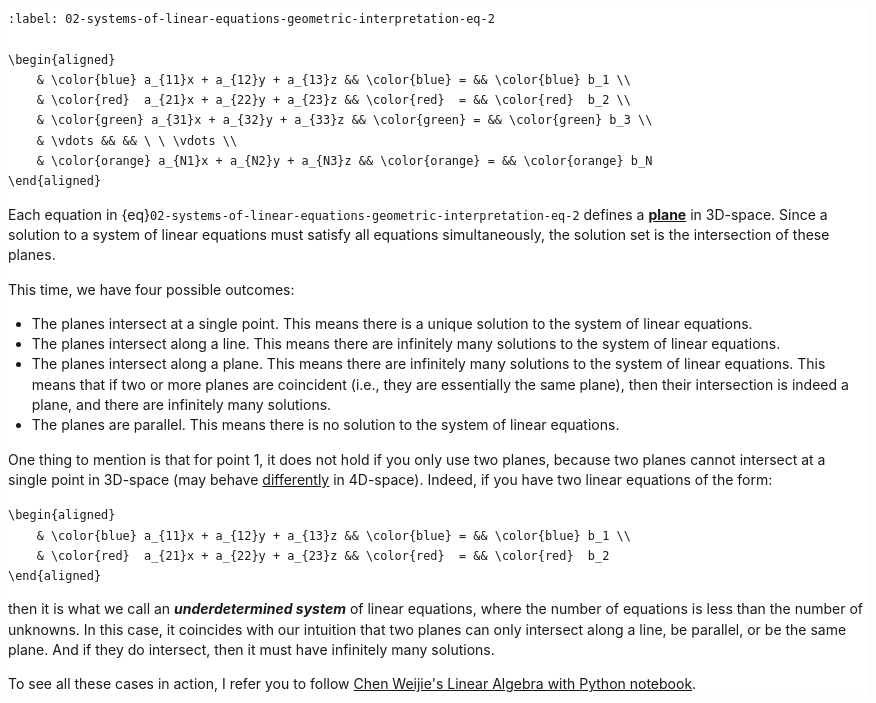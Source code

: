 ```{math}
:label: 02-systems-of-linear-equations-geometric-interpretation-eq-2

\begin{aligned}
    & \color{blue} a_{11}x + a_{12}y + a_{13}z && \color{blue} = && \color{blue} b_1 \\
    & \color{red}  a_{21}x + a_{22}y + a_{23}z && \color{red}  = && \color{red}  b_2 \\
    & \color{green} a_{31}x + a_{32}y + a_{33}z && \color{green} = && \color{green} b_3 \\
    & \vdots && && \ \ \vdots \\
    & \color{orange} a_{N1}x + a_{N2}y + a_{N3}z && \color{orange} = && \color{orange} b_N
\end{aligned}
```

Each equation in
{eq}`02-systems-of-linear-equations-geometric-interpretation-eq-2` defines a
[**plane**](<https://en.wikipedia.org/wiki/Plane_(geometry)>) in 3D-space. Since
a solution to a system of linear equations must satisfy all equations
simultaneously, the solution set is the intersection of these planes.

This time, we have four possible outcomes:

-   The planes intersect at a single point. This means there is a unique
    solution to the system of linear equations.
-   The planes intersect along a line. This means there are infinitely many
    solutions to the system of linear equations.
-   The planes intersect along a plane. This means there are infinitely many
    solutions to the system of linear equations. This means that if two or more
    planes are coincident (i.e., they are essentially the same plane), then
    their intersection is indeed a plane, and there are infinitely many
    solutions.
-   The planes are parallel. This means there is no solution to the system of
    linear equations.

One thing to mention is that for point 1, it does not hold if you only use two
planes, because two planes cannot intersect at a single point in 3D-space (may
behave
[differently](https://math.stackexchange.com/questions/219233/can-two-planes-intersect-in-a-point)
in 4D-space). Indeed, if you have two linear equations of the form:

```{math}
\begin{aligned}
    & \color{blue} a_{11}x + a_{12}y + a_{13}z && \color{blue} = && \color{blue} b_1 \\
    & \color{red}  a_{21}x + a_{22}y + a_{23}z && \color{red}  = && \color{red}  b_2
\end{aligned}
```

then it is what we call an **_underdetermined system_** of linear equations,
where the number of equations is less than the number of unknowns. In this case,
it coincides with our intuition that two planes can only intersect along a line,
be parallel, or be the same plane. And if they do intersect, then it must have
infinitely many solutions.

To see all these cases in action, I refer you to follow
[Chen Weijie's Linear Algebra with Python notebook](https://github.com/weijie-chen/Linear-Algebra-With-Python/blob/master/Chapter%201%20-%20Linear%20Equation%20System.ipynb).
